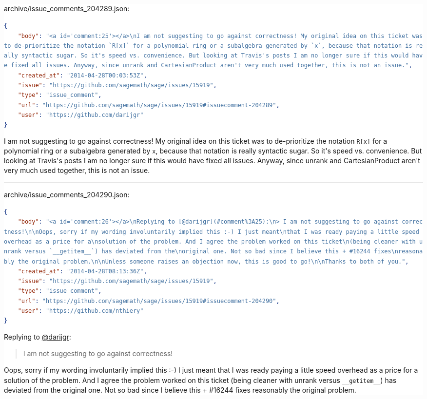 archive/issue_comments_204289.json:
```json
{
    "body": "<a id='comment:25'></a>\nI am not suggesting to go against correctness! My original idea on this ticket was to de-prioritize the notation `R[x]` for a polynomial ring or a subalgebra generated by `x`, because that notation is really syntactic sugar. So it's speed vs. convenience. But looking at Travis's posts I am no longer sure if this would have fixed all issues. Anyway, since unrank and CartesianProduct aren't very much used together, this is not an issue.",
    "created_at": "2014-04-28T00:03:53Z",
    "issue": "https://github.com/sagemath/sage/issues/15919",
    "type": "issue_comment",
    "url": "https://github.com/sagemath/sage/issues/15919#issuecomment-204289",
    "user": "https://github.com/darijgr"
}
```

<a id='comment:25'></a>
I am not suggesting to go against correctness! My original idea on this ticket was to de-prioritize the notation `R[x]` for a polynomial ring or a subalgebra generated by `x`, because that notation is really syntactic sugar. So it's speed vs. convenience. But looking at Travis's posts I am no longer sure if this would have fixed all issues. Anyway, since unrank and CartesianProduct aren't very much used together, this is not an issue.



---

archive/issue_comments_204290.json:
```json
{
    "body": "<a id='comment:26'></a>\nReplying to [@darijgr](#comment%3A25):\n> I am not suggesting to go against correctness!\n\nOops, sorry if my wording involuntarily implied this :-) I just meant\nthat I was ready paying a little speed overhead as a price for a\nsolution of the problem. And I agree the problem worked on this ticket\n(being cleaner with unrank versus `__getitem__`) has deviated from the\noriginal one. Not so bad since I believe this + #16244 fixes\nreasonably the original problem.\n\nUnless someone raises an objection now, this is good to go!\n\nThanks to both of you.",
    "created_at": "2014-04-28T08:13:36Z",
    "issue": "https://github.com/sagemath/sage/issues/15919",
    "type": "issue_comment",
    "url": "https://github.com/sagemath/sage/issues/15919#issuecomment-204290",
    "user": "https://github.com/nthiery"
}
```

<a id='comment:26'></a>
Replying to [@darijgr](#comment%3A25):
> I am not suggesting to go against correctness!

Oops, sorry if my wording involuntarily implied this :-) I just meant
that I was ready paying a little speed overhead as a price for a
solution of the problem. And I agree the problem worked on this ticket
(being cleaner with unrank versus `__getitem__`) has deviated from the
original one. Not so bad since I believe this + #16244 fixes
reasonably the original problem.
